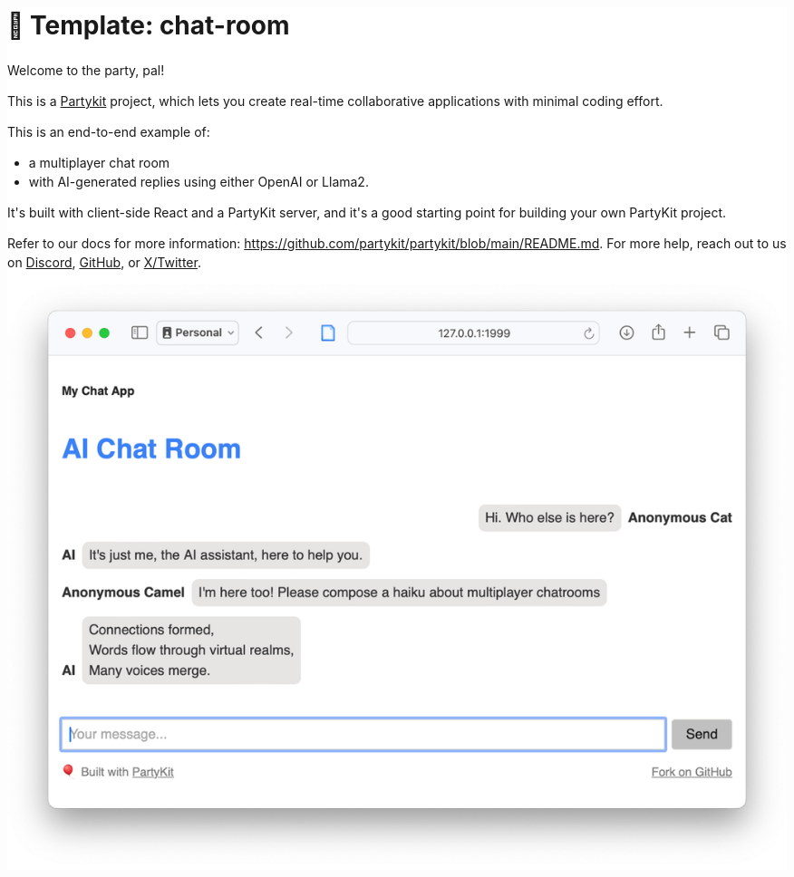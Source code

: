 # 🎈 Template: chat-room

Welcome to the party, pal!

This is a [Partykit](https://partykit.io) project, which lets you create real-time collaborative applications with minimal coding effort.

This is an end-to-end example of:

- a multiplayer chat room
- with AI-generated replies using either OpenAI or Llama2.

It's built with client-side React and a PartyKit server, and it's a good starting point for building your own PartyKit project.

Refer to our docs for more information: https://github.com/partykit/partykit/blob/main/README.md. For more help, reach out to us on [Discord](https://discord.gg/g5uqHQJc3z), [GitHub](https://github.com/partykit/partykit), or [X/Twitter](https://twitter.com/partykit_io).

![image](assets/chat-room.png)
